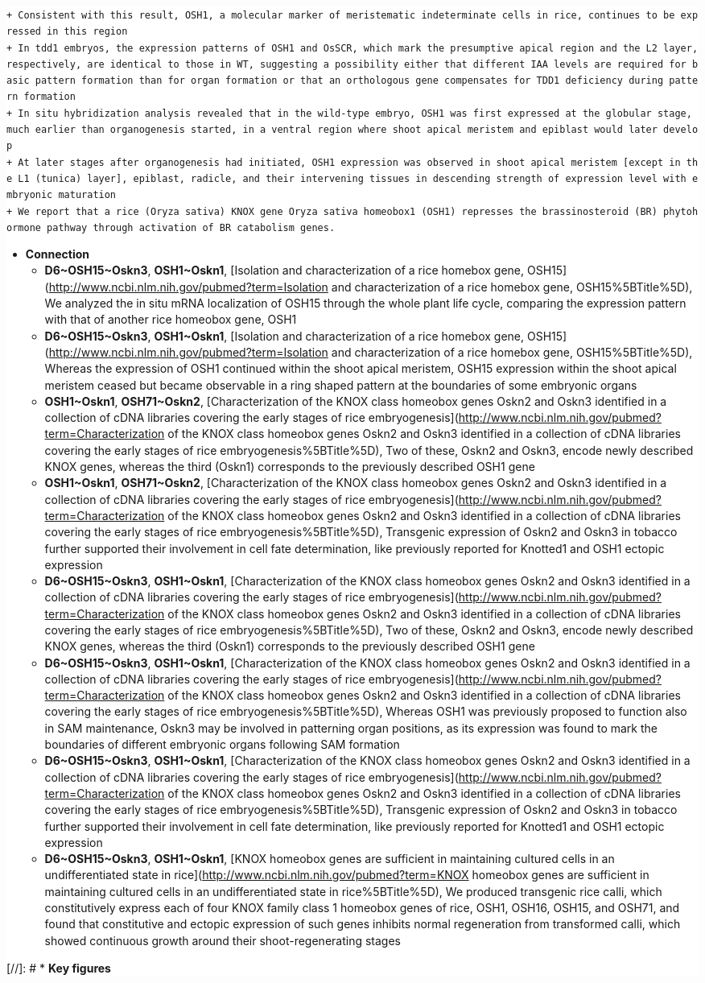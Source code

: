     + Consistent with this result, OSH1, a molecular marker of meristematic indeterminate cells in rice, continues to be expressed in this region
    + In tdd1 embryos, the expression patterns of OSH1 and OsSCR, which mark the presumptive apical region and the L2 layer, respectively, are identical to those in WT, suggesting a possibility either that different IAA levels are required for basic pattern formation than for organ formation or that an orthologous gene compensates for TDD1 deficiency during pattern formation
    + In situ hybridization analysis revealed that in the wild-type embryo, OSH1 was first expressed at the globular stage, much earlier than organogenesis started, in a ventral region where shoot apical meristem and epiblast would later develop
    + At later stages after organogenesis had initiated, OSH1 expression was observed in shoot apical meristem [except in the L1 (tunica) layer], epiblast, radicle, and their intervening tissues in descending strength of expression level with embryonic maturation
    + We report that a rice (Oryza sativa) KNOX gene Oryza sativa homeobox1 (OSH1) represses the brassinosteroid (BR) phytohormone pathway through activation of BR catabolism genes.

* **Connection**  
    + __D6~OSH15~Oskn3__, __OSH1~Oskn1__, [Isolation and characterization of a rice homebox gene, OSH15](http://www.ncbi.nlm.nih.gov/pubmed?term=Isolation and characterization of a rice homebox gene, OSH15%5BTitle%5D), We analyzed the in situ mRNA localization of OSH15 through the whole plant life cycle, comparing the expression pattern with that of another rice homeobox gene, OSH1
    + __D6~OSH15~Oskn3__, __OSH1~Oskn1__, [Isolation and characterization of a rice homebox gene, OSH15](http://www.ncbi.nlm.nih.gov/pubmed?term=Isolation and characterization of a rice homebox gene, OSH15%5BTitle%5D), Whereas the expression of OSH1 continued within the shoot apical meristem, OSH15 expression within the shoot apical meristem ceased but became observable in a ring shaped pattern at the boundaries of some embryonic organs
    + __OSH1~Oskn1__, __OSH71~Oskn2__, [Characterization of the KNOX class homeobox genes Oskn2 and Oskn3 identified in a collection of cDNA libraries covering the early stages of rice embryogenesis](http://www.ncbi.nlm.nih.gov/pubmed?term=Characterization of the KNOX class homeobox genes Oskn2 and Oskn3 identified in a collection of cDNA libraries covering the early stages of rice embryogenesis%5BTitle%5D), Two of these, Oskn2 and Oskn3, encode newly described KNOX genes, whereas the third (Oskn1) corresponds to the previously described OSH1 gene
    + __OSH1~Oskn1__, __OSH71~Oskn2__, [Characterization of the KNOX class homeobox genes Oskn2 and Oskn3 identified in a collection of cDNA libraries covering the early stages of rice embryogenesis](http://www.ncbi.nlm.nih.gov/pubmed?term=Characterization of the KNOX class homeobox genes Oskn2 and Oskn3 identified in a collection of cDNA libraries covering the early stages of rice embryogenesis%5BTitle%5D), Transgenic expression of Oskn2 and Oskn3 in tobacco further supported their involvement in cell fate determination, like previously reported for Knotted1 and OSH1 ectopic expression
    + __D6~OSH15~Oskn3__, __OSH1~Oskn1__, [Characterization of the KNOX class homeobox genes Oskn2 and Oskn3 identified in a collection of cDNA libraries covering the early stages of rice embryogenesis](http://www.ncbi.nlm.nih.gov/pubmed?term=Characterization of the KNOX class homeobox genes Oskn2 and Oskn3 identified in a collection of cDNA libraries covering the early stages of rice embryogenesis%5BTitle%5D), Two of these, Oskn2 and Oskn3, encode newly described KNOX genes, whereas the third (Oskn1) corresponds to the previously described OSH1 gene
    + __D6~OSH15~Oskn3__, __OSH1~Oskn1__, [Characterization of the KNOX class homeobox genes Oskn2 and Oskn3 identified in a collection of cDNA libraries covering the early stages of rice embryogenesis](http://www.ncbi.nlm.nih.gov/pubmed?term=Characterization of the KNOX class homeobox genes Oskn2 and Oskn3 identified in a collection of cDNA libraries covering the early stages of rice embryogenesis%5BTitle%5D), Whereas OSH1 was previously proposed to function also in SAM maintenance, Oskn3 may be involved in patterning organ positions, as its expression was found to mark the boundaries of different embryonic organs following SAM formation
    + __D6~OSH15~Oskn3__, __OSH1~Oskn1__, [Characterization of the KNOX class homeobox genes Oskn2 and Oskn3 identified in a collection of cDNA libraries covering the early stages of rice embryogenesis](http://www.ncbi.nlm.nih.gov/pubmed?term=Characterization of the KNOX class homeobox genes Oskn2 and Oskn3 identified in a collection of cDNA libraries covering the early stages of rice embryogenesis%5BTitle%5D), Transgenic expression of Oskn2 and Oskn3 in tobacco further supported their involvement in cell fate determination, like previously reported for Knotted1 and OSH1 ectopic expression
    + __D6~OSH15~Oskn3__, __OSH1~Oskn1__, [KNOX homeobox genes are sufficient in maintaining cultured cells in an undifferentiated state in rice](http://www.ncbi.nlm.nih.gov/pubmed?term=KNOX homeobox genes are sufficient in maintaining cultured cells in an undifferentiated state in rice%5BTitle%5D), We produced transgenic rice calli, which constitutively express each of four KNOX family class 1 homeobox genes of rice, OSH1, OSH16, OSH15, and OSH71, and found that constitutive and ectopic expression of such genes inhibits normal regeneration from transformed calli, which showed continuous growth around their shoot-regenerating stages

[//]: # * **Key figures**  
